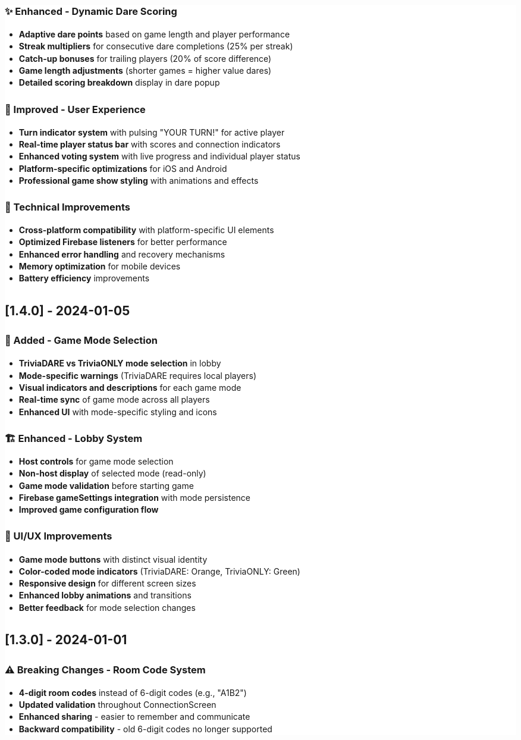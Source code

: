 ### ✨ Enhanced - Dynamic Dare Scoring
- **Adaptive dare points** based on game length and player performance
- **Streak multipliers** for consecutive dare completions (25% per streak)
- **Catch-up bonuses** for trailing players (20% of score difference)
- **Game length adjustments** (shorter games = higher value dares)
- **Detailed scoring breakdown** display in dare popup

### 🎨 Improved - User Experience
- **Turn indicator system** with pulsing "YOUR TURN!" for active player
- **Real-time player status bar** with scores and connection indicators
- **Enhanced voting system** with live progress and individual player status
- **Platform-specific optimizations** for iOS and Android
- **Professional game show styling** with animations and effects

### 🔧 Technical Improvements
- **Cross-platform compatibility** with platform-specific UI elements
- **Optimized Firebase listeners** for better performance
- **Enhanced error handling** and recovery mechanisms
- **Memory optimization** for mobile devices
- **Battery efficiency** improvements

## [1.4.0] - 2024-01-05

### 🎯 Added - Game Mode Selection
- **TriviaDARE vs TriviaONLY mode selection** in lobby
- **Mode-specific warnings** (TriviaDARE requires local players)
- **Visual indicators and descriptions** for each game mode
- **Real-time sync** of game mode across all players
- **Enhanced UI** with mode-specific styling and icons

### 🏗️ Enhanced - Lobby System
- **Host controls** for game mode selection
- **Non-host display** of selected mode (read-only)
- **Game mode validation** before starting game
- **Firebase gameSettings integration** with mode persistence
- **Improved game configuration flow**

### 🎨 UI/UX Improvements
- **Game mode buttons** with distinct visual identity
- **Color-coded mode indicators** (TriviaDARE: Orange, TriviaONLY: Green)
- **Responsive design** for different screen sizes
- **Enhanced lobby animations** and transitions
- **Better feedback** for mode selection changes

## [1.3.0] - 2024-01-01

### ⚠️ Breaking Changes - Room Code System
- **4-digit room codes** instead of 6-digit codes (e.g., "A1B2")
- **Updated validation** throughout ConnectionScreen
- **Enhanced sharing** - easier to remember and communicate
- **Backward compatibility** - old 6-digit codes no longer supported
